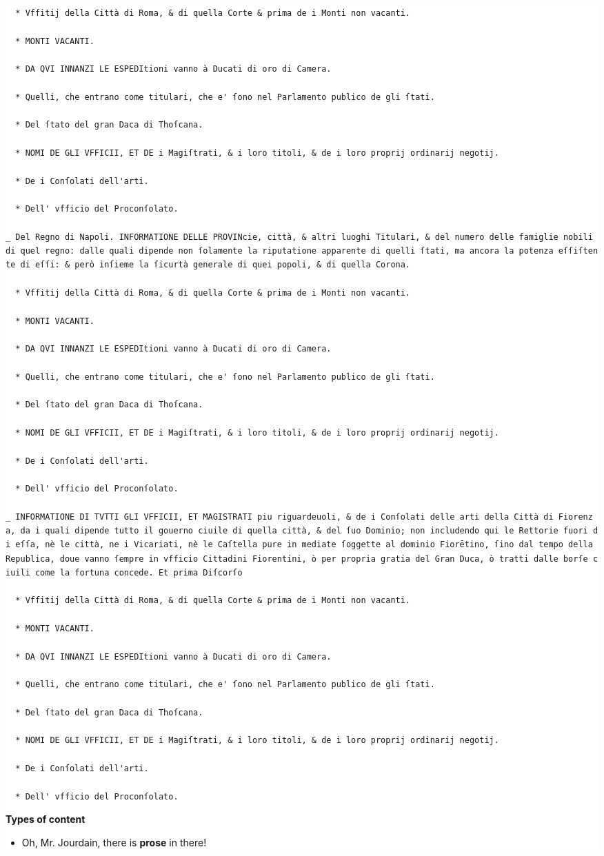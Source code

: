       * Vffitij della Città di Roma, & di quella Corte & prima de i Monti non vacanti.

      * MONTI VACANTI.

      * DA QVI INNANZI LE ESPEDItioni vanno à Ducati di oro di Camera.

      * Quelli, che entrano come titulari, che e' ſono nel Parlamento publico de gli ſtati.

      * Del ſtato del gran Daca di Thoſcana.

      * NOMI DE GLI VFFICII, ET DE i Magiſtrati, & i loro titoli, & de i loro proprij ordinarij negotij.

      * De i Conſolati dell'arti.

      * Dell' vfficio del Proconſolato.

    _ Del Regno di Napoli. INFORMATIONE DELLE PROVINcie, città, & altri luoghi Titulari, & del numero delle famiglie nobili di quel regno: dalle quali dipende non ſolamente la riputatione apparente di quelli ſtati, ma ancora la potenza eſſiſtente di eſſi: & però inſieme la ſicurtà generale di quei popoli, & di quella Corona.

      * Vffitij della Città di Roma, & di quella Corte & prima de i Monti non vacanti.

      * MONTI VACANTI.

      * DA QVI INNANZI LE ESPEDItioni vanno à Ducati di oro di Camera.

      * Quelli, che entrano come titulari, che e' ſono nel Parlamento publico de gli ſtati.

      * Del ſtato del gran Daca di Thoſcana.

      * NOMI DE GLI VFFICII, ET DE i Magiſtrati, & i loro titoli, & de i loro proprij ordinarij negotij.

      * De i Conſolati dell'arti.

      * Dell' vfficio del Proconſolato.

    _ INFORMATIONE DI TVTTI GLI VFFICII, ET MAGISTRATI piu riguardeuoli, & de i Conſolati delle arti della Città di Fiorenza, da i quali dipende tutto il gouerno ciuile di quella città, & del ſuo Dominio; non includendo qui le Rettorie fuori di eſſa, nè le città, ne i Vicariati, nè le Caſtella pure in mediate ſoggette al dominio Fiorētino, ſino dal tempo della Republica, doue vanno ſempre in vfficio Cittadini Fiorentini, ò per propria gratia del Gran Duca, ò tratti dalle borſe ciuili come la fortuna concede. Et prima Diſcorſo

      * Vffitij della Città di Roma, & di quella Corte & prima de i Monti non vacanti.

      * MONTI VACANTI.

      * DA QVI INNANZI LE ESPEDItioni vanno à Ducati di oro di Camera.

      * Quelli, che entrano come titulari, che e' ſono nel Parlamento publico de gli ſtati.

      * Del ſtato del gran Daca di Thoſcana.

      * NOMI DE GLI VFFICII, ET DE i Magiſtrati, & i loro titoli, & de i loro proprij ordinarij negotij.

      * De i Conſolati dell'arti.

      * Dell' vfficio del Proconſolato.

**Types of content**

  * Oh, Mr. Jourdain, there is **prose** in there!
